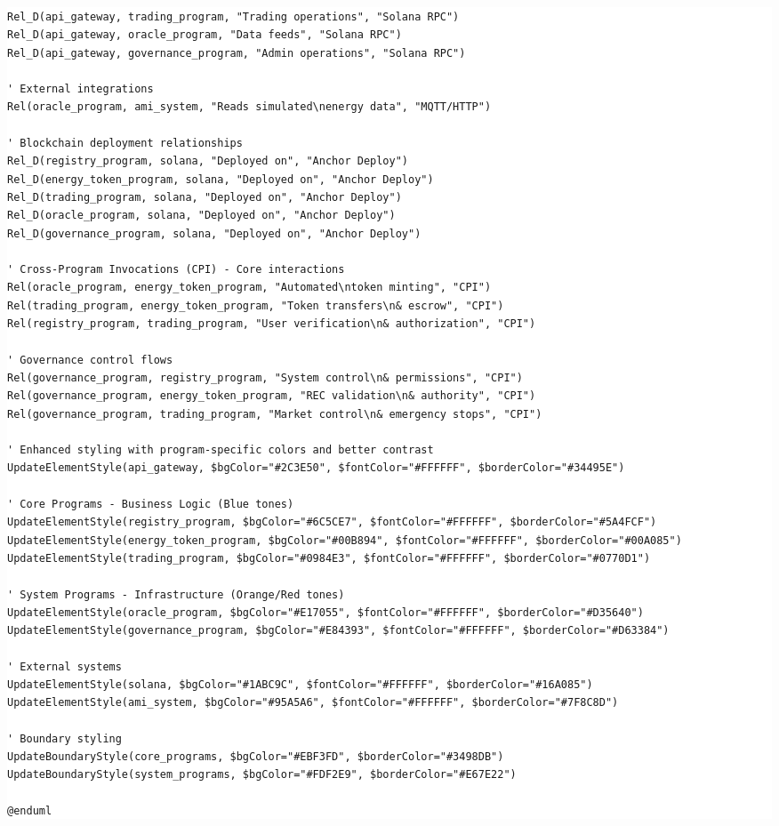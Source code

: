 ```plantuml
Rel_D(api_gateway, trading_program, "Trading operations", "Solana RPC")
Rel_D(api_gateway, oracle_program, "Data feeds", "Solana RPC")
Rel_D(api_gateway, governance_program, "Admin operations", "Solana RPC")

' External integrations
Rel(oracle_program, ami_system, "Reads simulated\nenergy data", "MQTT/HTTP")

' Blockchain deployment relationships
Rel_D(registry_program, solana, "Deployed on", "Anchor Deploy")
Rel_D(energy_token_program, solana, "Deployed on", "Anchor Deploy")
Rel_D(trading_program, solana, "Deployed on", "Anchor Deploy")
Rel_D(oracle_program, solana, "Deployed on", "Anchor Deploy")
Rel_D(governance_program, solana, "Deployed on", "Anchor Deploy")

' Cross-Program Invocations (CPI) - Core interactions
Rel(oracle_program, energy_token_program, "Automated\ntoken minting", "CPI")
Rel(trading_program, energy_token_program, "Token transfers\n& escrow", "CPI")
Rel(registry_program, trading_program, "User verification\n& authorization", "CPI")

' Governance control flows
Rel(governance_program, registry_program, "System control\n& permissions", "CPI")
Rel(governance_program, energy_token_program, "REC validation\n& authority", "CPI")
Rel(governance_program, trading_program, "Market control\n& emergency stops", "CPI")

' Enhanced styling with program-specific colors and better contrast
UpdateElementStyle(api_gateway, $bgColor="#2C3E50", $fontColor="#FFFFFF", $borderColor="#34495E")

' Core Programs - Business Logic (Blue tones)
UpdateElementStyle(registry_program, $bgColor="#6C5CE7", $fontColor="#FFFFFF", $borderColor="#5A4FCF")
UpdateElementStyle(energy_token_program, $bgColor="#00B894", $fontColor="#FFFFFF", $borderColor="#00A085")
UpdateElementStyle(trading_program, $bgColor="#0984E3", $fontColor="#FFFFFF", $borderColor="#0770D1")

' System Programs - Infrastructure (Orange/Red tones)
UpdateElementStyle(oracle_program, $bgColor="#E17055", $fontColor="#FFFFFF", $borderColor="#D35640")
UpdateElementStyle(governance_program, $bgColor="#E84393", $fontColor="#FFFFFF", $borderColor="#D63384")

' External systems
UpdateElementStyle(solana, $bgColor="#1ABC9C", $fontColor="#FFFFFF", $borderColor="#16A085")
UpdateElementStyle(ami_system, $bgColor="#95A5A6", $fontColor="#FFFFFF", $borderColor="#7F8C8D")

' Boundary styling
UpdateBoundaryStyle(core_programs, $bgColor="#EBF3FD", $borderColor="#3498DB")
UpdateBoundaryStyle(system_programs, $bgColor="#FDF2E9", $borderColor="#E67E22")

@enduml
```
